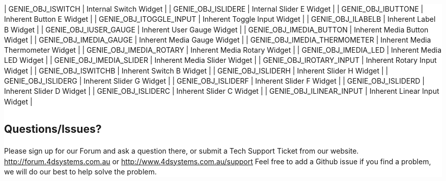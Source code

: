 | GENIE_OBJ_ISWITCH	| Internal Switch Widget |
| GENIE_OBJ_ISLIDERE	| Internal Slider E Widget |
| GENIE_OBJ_IBUTTONE	| Inherent Button E Widget |
| GENIE_OBJ_ITOGGLE_INPUT	| Inherent Toggle Input Widget |
| GENIE_OBJ_ILABELB	| Inherent Label B Widget |
| GENIE_OBJ_IUSER_GAUGE	| Inherent User Gauge Widget |
| GENIE_OBJ_IMEDIA_BUTTON	| Inherent Media Button Widget |
| GENIE_OBJ_IMEDIA_GAUGE	| Inherent Media Gauge Widget |
| GENIE_OBJ_IMEDIA_THERMOMETER	| Inherent Media Thermometer Widget |
| GENIE_OBJ_IMEDIA_ROTARY	| Inherent Media Rotary Widget |
| GENIE_OBJ_IMEDIA_LED	| Inherent Media LED Widget |
| GENIE_OBJ_IMEDIA_SLIDER	| Inherent Media Slider Widget |
| GENIE_OBJ_IROTARY_INPUT	| Inherent Rotary Input Widget |
| GENIE_OBJ_ISWITCHB	| Inherent Switch B Widget |
| GENIE_OBJ_ISLIDERH	| Inherent Slider H Widget |
| GENIE_OBJ_ISLIDERG	| Inherent Slider G Widget |
| GENIE_OBJ_ISLIDERF	| Inherent Slider F Widget |
| GENIE_OBJ_ISLIDERD	| Inherent Slider D Widget |
| GENIE_OBJ_ISLIDERC	| Inherent Slider C Widget |
| GENIE_OBJ_ILINEAR_INPUT	| Inherent Linear Input Widget |

## Questions/Issues?

Please sign up for our Forum and ask a question there, or submit a Tech Support Ticket from our website.
http://forum.4dsystems.com.au or http://www.4dsystems.com.au/support
Feel free to add a Github issue if you find a problem, we will do our best to help solve the problem.
